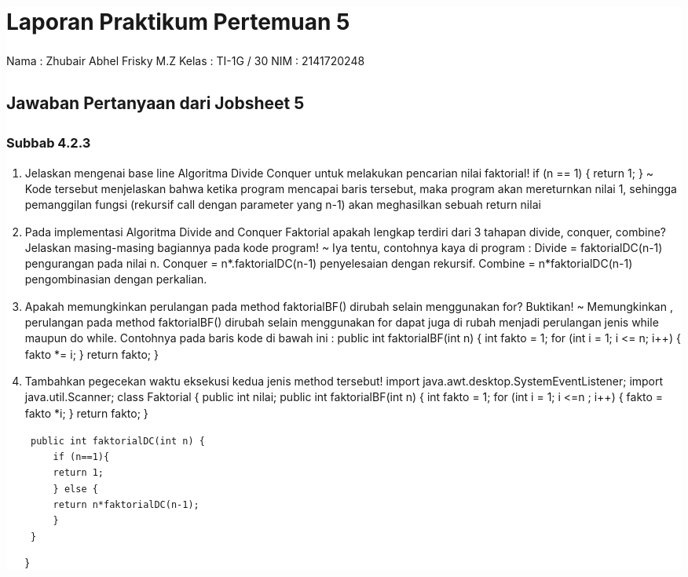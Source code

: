 # Laporan Praktikum Pertemuan 5

Nama  : Zhubair Abhel Frisky M.Z
Kelas : TI-1G / 30
NIM   : 2141720248

## Jawaban Pertanyaan dari Jobsheet 5

### Subbab 4.2.3

1. Jelaskan mengenai base line Algoritma Divide Conquer untuk melakukan pencarian nilai faktorial!
		if (n == 1) {
			return 1;
		}
	~ Kode tersebut menjelaskan bahwa ketika program mencapai baris tersebut, maka  program akan mereturnkan nilai 1, sehingga pemanggilan fungsi (rekursif call  dengan parameter yang n-1) akan meghasilkan sebuah return nilai

2. Pada implementasi Algoritma Divide and Conquer Faktorial apakah lengkap terdiri dari 3 tahapan divide, conquer, combine? Jelaskan masing-masing bagiannya pada kode program!
	~ Iya tentu, contohnya kaya di program :
	Divide = faktorialDC(n-1) pengurangan pada nilai n. 
	Conquer = n*.faktorialDC(n-1) penyelesaian dengan rekursif. 
	Combine = n*faktorialDC(n-1) pengombinasian dengan perkalian.

3. Apakah memungkinkan perulangan pada method faktorialBF() dirubah selain menggunakan for? Buktikan!
	~ Memungkinkan , perulangan pada method faktorialBF() dirubah selain menggunakan for dapat juga di rubah menjadi perulangan jenis while maupun do while. Contohnya pada baris kode di bawah ini : 
	public int faktorialBF(int n) {
		int fakto = 1;
		for (int i = 1; i <= n; i++) {
			fakto *= i;
		}
		return fakto;
	}

4. Tambahkan pegecekan waktu eksekusi kedua jenis method tersebut!
	import java.awt.desktop.SystemEventListener;
	import java.util.Scanner;
	class Faktorial {
		public int nilai;
		public int faktorialBF(int n) {
			int fakto = 1;
			for (int i = 1; i <=n ; i++) {
			fakto = fakto *i;
			}
			return fakto;
		}

		public int faktorialDC(int n) {
			if (n==1){
			return 1;
			} else {
			return n*faktorialDC(n-1);
			}
		}
	}
